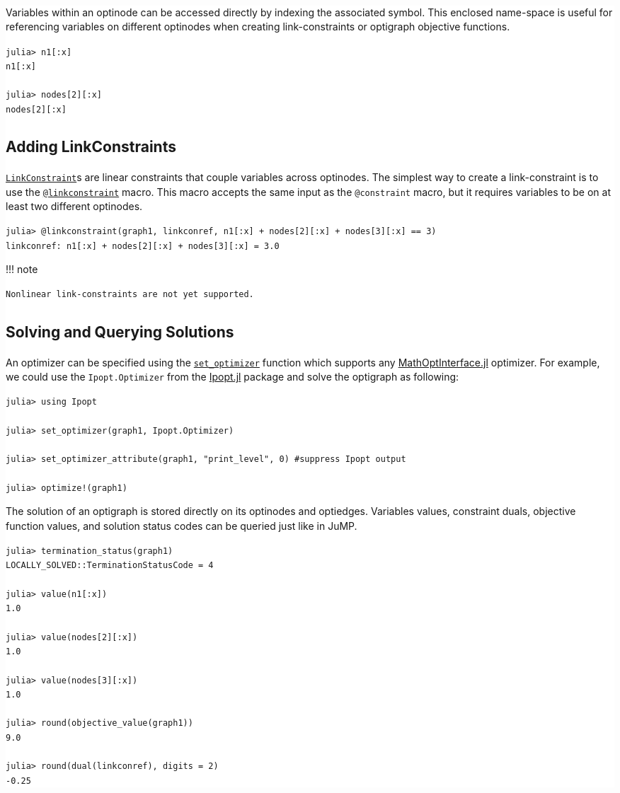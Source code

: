 Variables within an optinode can be accessed directly by indexing the associated symbol. This enclosed name-space is useful for
referencing variables on different optinodes when creating link-constraints or optigraph objective functions.
```jldoctest modeling
julia> n1[:x]
n1[:x]

julia> nodes[2][:x]
nodes[2][:x]
```

## Adding LinkConstraints
[`LinkConstraint`](@ref)s are linear constraints that couple variables across optinodes. The simplest way to create a link-constraint
is to use the [`@linkconstraint`](@ref) macro. This macro accepts the same input as the `@constraint` macro, but it requires variables to be on at least two different optinodes.

```jldoctest modeling
julia> @linkconstraint(graph1, linkconref, n1[:x] + nodes[2][:x] + nodes[3][:x] == 3)
linkconref: n1[:x] + nodes[2][:x] + nodes[3][:x] = 3.0
```
!!! note

    Nonlinear link-constraints are not yet supported.

## Solving and Querying Solutions

An optimizer can be specified using the [`set_optimizer`](@ref) function which supports any
[MathOptInterface.jl](https://github.com/jump-dev/MathOptInterface.jl) optimizer. For example, we could use the `Ipopt.Optimizer` from the [Ipopt.jl](https://github.com/jump-dev/Ipopt.jl) package and solve the optigraph as following:

```jldoctest modeling
julia> using Ipopt

julia> set_optimizer(graph1, Ipopt.Optimizer)

julia> set_optimizer_attribute(graph1, "print_level", 0) #suppress Ipopt output

julia> optimize!(graph1)

```

The solution of an optigraph is stored directly on its optinodes and optiedges. Variables values, constraint duals, objective function values, and solution status codes can be queried just like in JuMP.

```jldoctest modeling
julia> termination_status(graph1)   
LOCALLY_SOLVED::TerminationStatusCode = 4

julia> value(n1[:x])    
1.0

julia> value(nodes[2][:x])
1.0

julia> value(nodes[3][:x])
1.0

julia> round(objective_value(graph1))
9.0

julia> round(dual(linkconref), digits = 2)
-0.25
```
